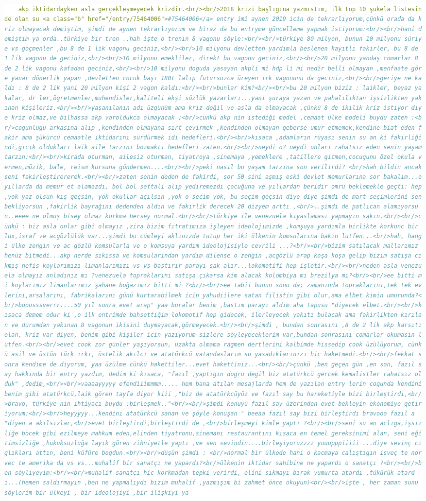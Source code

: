```yaml
    akp iktidardayken asla gerçekleşmeyecek krizdir.<br/><br/>2018 krizi başlıgına yazmıstım, ilk top 10 şukela listesinde olan su <a class="b" href="/entry/75464006">#75464006</a> entry imi aynen 2019 icin de tekrarlıyorum,çünkü orada da kriz olmayacak demiştim, şimdi de aynen tekrarlıyorum ve biraz da bu entryme güncelleme yapmak istiyorum:<br/><br/>hani demiştim ya orda..türkiye bir tren ..hah işte o trenin 8 vagonu söyle:<br/><br/>türkiye 80 milyon, bunun 10 milyonu süriye vs göçmenler ,bu 8 de 1 lik vagonu geciniz,<br/><br/>10 milyonu devletten yardımla beslenen kayıtlı fakirler, bu 8 de 1 lik vagonu de geciniz,<br/><br/>10 milyonu emekliler, direkt bu vagonu geciniz,<br/><br/>20 milyonu yandaş comarlar 8 de 2 lik vagonu kafadan geciniz,<br/><br/>10 milyonu doguda yasayan akpli mi hdp li mi nedir belli olmayan ,menfaate göre yanar dönerlik yapan ,devletten cocuk başı 180t lalıp futursuzca üreyen ırk vagonunu da geciniz,<br/><br/>geriye ne kaldı : 8 de 2 lik yani 20 milyon kişi 2 vagon kaldı:<br/><br/>bunlar kim?<br/><br/>bu 20 milyon biziz : laikler, beyaz yakalar, dr ler,ögretmenler,muhendisler,kaliteli ekşi sözlük yazarları...yani şuraya yazan ve pahalılıktan işsizlikten yakınan kişileriz.<br/><br/>yaşanılanın adı üzgünüm ama kriz değil ve asla da olmayacak ,çünkü 8 de ikilik kriz istiyor diye kriz olmaz,ve bilhassa akp varoldukca olmayacak ;<br/>cünkü akp nin istediği model ,cemaat ülke modeli buydu zaten :<br/>cogunlugu arkasına alıp ,kendinden olmayana sırt çevirmek ,kendinden olmayan geberse umur etmemek,kendine biat eden fakir ama şükürcü cemaatle iktidarını sürdürmek idi hedefleri.<br/><br/>kısaca ,adamların rüyası senin su an ki fakirliğindi,gıcık oldukları laik aile tarzını bozmaktı hedefleri zaten.<br/><br/>neydi o? neydi onları rahatsız eden senin yaşam tarzın:<br/><br/>kirada oturman, ailesiz oturman, tiyatroya ,sinemaya ,yemeklere ,tatillere gitmen,cocugunu özel okula vermen,müzik, bale, reism kursuna göndermen....<br/><br/>peki nasıl bu yaşam tarzına son verilirdi? <br/>hah bildin ancak seni fakirleştirererek.<br/><br/>zaten senin deden de fakirdi, sor 50 sini aşmış eski devlet memurlarına sor bakalım...o yıllarda da memur et alamazdı, bol bol seftali alıp yediremezdi çocuğuna ve yıllardan beridir ömrü beklemekle geçti: hep ,yok yaz olsun kış geçsin, yok okullar açılsın ,yok o secim yok, bu seçim geçsin diye diye şimdi de mart seçimlerini sen bekliyorsun ,fakirlik bayrağını dedenden aldın ve fakirlik derecek 20 dizyem arttı ,<br/>..şimdi de patlıcan alamıyorsun..eeee ne olmuş bisey olmaz korkma hersey normal.<br/><br/>türkiye ile venezuela kıyaslaması yapmayın sakın.<br/><br/>cünkü : biz asla onlar gibi olmayız ,zira bizim fıtratımıza işleyen ideolojimizde ,komşuya yardımla birlikte korkunc bir lux,israf ve acgözlülük var...şimdi bu cümleyi aklınızda tutup her iki ülkenin komsularına bakın lutfen...<br/>hah, hangi ülke zengin ve ac gözlü komsularla ve o komsuya yardım ideolojisiyle cevrili ...?<br/><br/>bizim satılacak mallarımız henüz bitmedi...akp nerde sıkıssa ve komsularından yardım dilense o zengin ,acgözlü arap koşa koşa gelip bizim satışa cıkmış nefis koylarımızı limanlarımızı vs vs bastırır parayı şak alır...lokomotifi hep işletir.<br/><br/>neden asla venezuela olmayız anladınız mı ?venezuela topraklarını satışa çıkarsa kim alacak kolombiya mı brezilya mı?<br/><br/>ee bitti mi koylarımız limanlarımız şahane boğazımız bitti mi ?<br/><br/>ee tabii bunun sonu da; zamanında topraklarını,tek tek evlerini,arsalarını, fabrikalarını günü kurtarabilmek icin yahudiilere satan filistin gibi olur,ama elbet kimin umurunda?<br/>booosssverrr....50 yıl sonra evet arap" yaa buralar benim ,bastım parayı aldım aha tapusu "diyecek elbet.<br/><br/>kısaca demem odur ki ,o ilk entrimde bahsettiğim lokomotif hep gidecek, ilerleyecek yakıtı bulacak ama fakirlikten kırılan ve durumdan yakınan 8 vagonun ikisini duymayacak,görmeyecek.<br/><br/>şimdi , bundan sonrasını ,8 de 2 lik akp karsıtı olan, kriz var diyen, benim gibi kişiler icin yazıyorum sizlere söyleyeceklerim var,bundan sonrasını comarlar okumasın lütfen.<br/><br/>evet cook zor günler yaşıyorsun, uzakta olmama ragmen dertlerini kalbimde hissedip cook üzülüyorum, cünkü asil ve üstün türk ırkı, üstelik akılcı ve atatürkcü vatandaslarım su yasadıklarınızı hic haketmedi.<br/><br/>fekkat sonra kendime de diyorum, yaa üzülme cünkü hakettiler...evet hakettiniz...<br/><br/>çünkü ,ben geçen gün ,en son, fazıl say hakkında bir entry yazdım, dedim ki kısaca, "fazıl ,yaptıgın dogru degil biz atatürkcü gercek kemalistler rahatsız olduk" ,dedim,<br/><br/>vaaaayyyyy efendiiimmmm..... hem bana atılan mesajlarda hem de yazılan entry lerin cogunda kendini benim gibi atatürkcü,laik gören tayfa diyor kiii ,"biz de atatürkcüyüz ve fazıl say bu hareketiyle bizi birleştirdi,<br/>bravo, türkiye nin ihtiyacı buydu :birleşmek.."<br/><br/>şimdi konuyu fazıl say üzerinden evet bekleyin ekonomiye getiriyorum:<br/><br/>heyyyyy...kendini atatürkcü sanan ve şöyle konuşan " beeaa fazıl say bizi birleştirdi bravooo fazıl a "diyen a akılsızlar,<br/>evet birleştirdi,birleştirdi de ,<br/>birleşmeyi kimle yaptı ?<br/><br/>seni su an aclıga,işsizliğe böcek gibi ezilmeye mahkum eden,elinden tiyatronu,sinemanı restaurantını kısaca en temel gereksinimi alan, seni eğitimsizliğe ,hukuksuzluğa layık gören zihniyetle yaptı ,ve sen sevindin....birleşiyoruzzzz yuuupppiiiii ...diye sevinç cıglıkları attın, beni küfüre bogdun.<br/><br/>düşün şimdi : <br/>normal bir ülkede hani o kacmaya calıştıgın işveç te norvec te amerika da vs vs...muhalif bir sanatçı ne yapardı?<br/>ülkenin iktidar sahibine ne yapardı o sanatçı ?<br/><br/>ben söyliyeyim:<br/><br/>muhalif sanatçı hic korkmadan tepki verirdi, elini sıkmayı bırak yumurta atardı ,tükürük atardı...(hemen saldırmayın ,ben ne yapmalıydı bizim muhalif ,yazmışım bi zahmet önce okuyun)<br/><br/>işte , her zaman sunu söylerim bir ülkeyi , bir ideolojiyi ,bir ilişkiyi ya
```